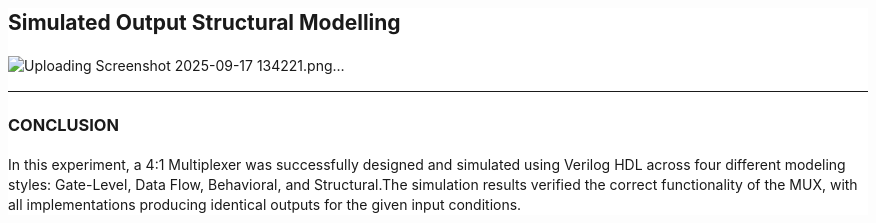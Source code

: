 ## Simulated Output Structural Modelling

![Uploading Screenshot 2025-09-17 134221.png…]()



---
### CONCLUSION

In this experiment, a 4:1 Multiplexer was successfully designed and simulated using Verilog HDL across four different modeling styles: Gate-Level, Data Flow, Behavioral, and Structural.The simulation results verified the correct functionality of the MUX, with all implementations producing identical outputs for the given input conditions.


